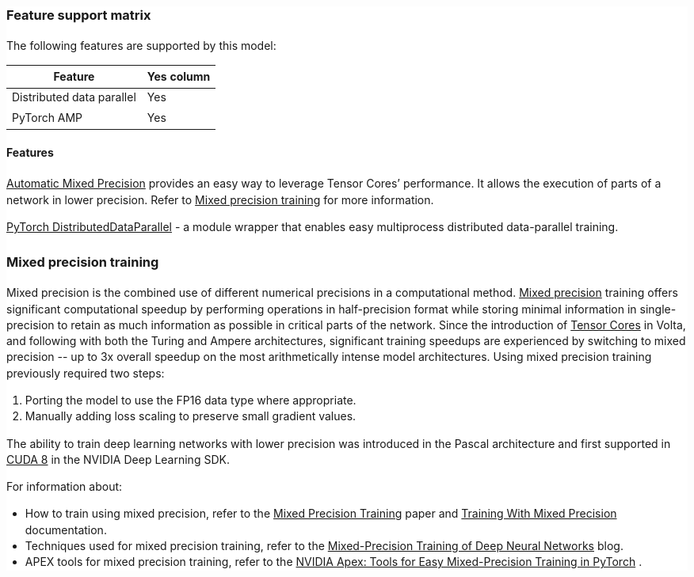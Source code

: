 ### Feature support matrix

The following features are supported by this model:

| Feature                   | Yes column |
| ------------------------- | ---------- |
| Distributed data parallel | Yes        |
| PyTorch AMP               | Yes        |

#### Features

[Automatic Mixed Precision](https://pytorch.org/docs/stable/amp.html)
provides an easy way to leverage Tensor Cores’ performance. It allows the execution of parts of a network in lower precision. Refer to [Mixed precision training](#mixed-precision-training) for more information.

[PyTorch
DistributedDataParallel](https://pytorch.org/docs/stable/nn.html#torch.nn.parallel.DistributedDataParallel) - a module
wrapper that enables easy multiprocess distributed data-parallel
training.

### Mixed precision training

Mixed precision is the combined use of different numerical precisions in a
computational method.
[Mixed precision](https://arxiv.org/abs/1710.03740) training offers significant
computational speedup by performing operations in half-precision format while
storing minimal information in single-precision to retain as much information
as possible in critical parts of the network. Since the introduction of [Tensor Cores](https://developer.nvidia.com/tensor-cores) in Volta, and following with
both the Turing and Ampere architectures, significant training speedups are
experienced by switching to
mixed precision -- up to 3x overall speedup on the most arithmetically intense
model architectures. Using mixed precision training previously required two
steps:

1. Porting the model to use the FP16 data type where appropriate.
2. Manually adding loss scaling to preserve small gradient values.

The ability to train deep learning networks with lower precision was introduced
in the Pascal architecture and first supported in [CUDA
8](https://devblogs.nvidia.com/parallelforall/tag/fp16/) in the NVIDIA Deep
Learning SDK.

For information about:

- How to train using mixed precision, refer to the [Mixed Precision
  Training](https://arxiv.org/abs/1710.03740) paper and [Training With Mixed
  Precision](https://docs.nvidia.com/deeplearning/sdk/mixed-precision-training/index.html)
  documentation.
- Techniques used for mixed precision training, refer to the [Mixed-Precision
  Training of Deep Neural
  Networks](https://devblogs.nvidia.com/mixed-precision-training-deep-neural-networks/)
  blog.
- APEX tools for mixed precision training, refer to the [NVIDIA Apex: Tools for Easy Mixed-Precision Training in
  PyTorch](https://devblogs.nvidia.com/apex-pytorch-easy-mixed-precision-training/)
  .
